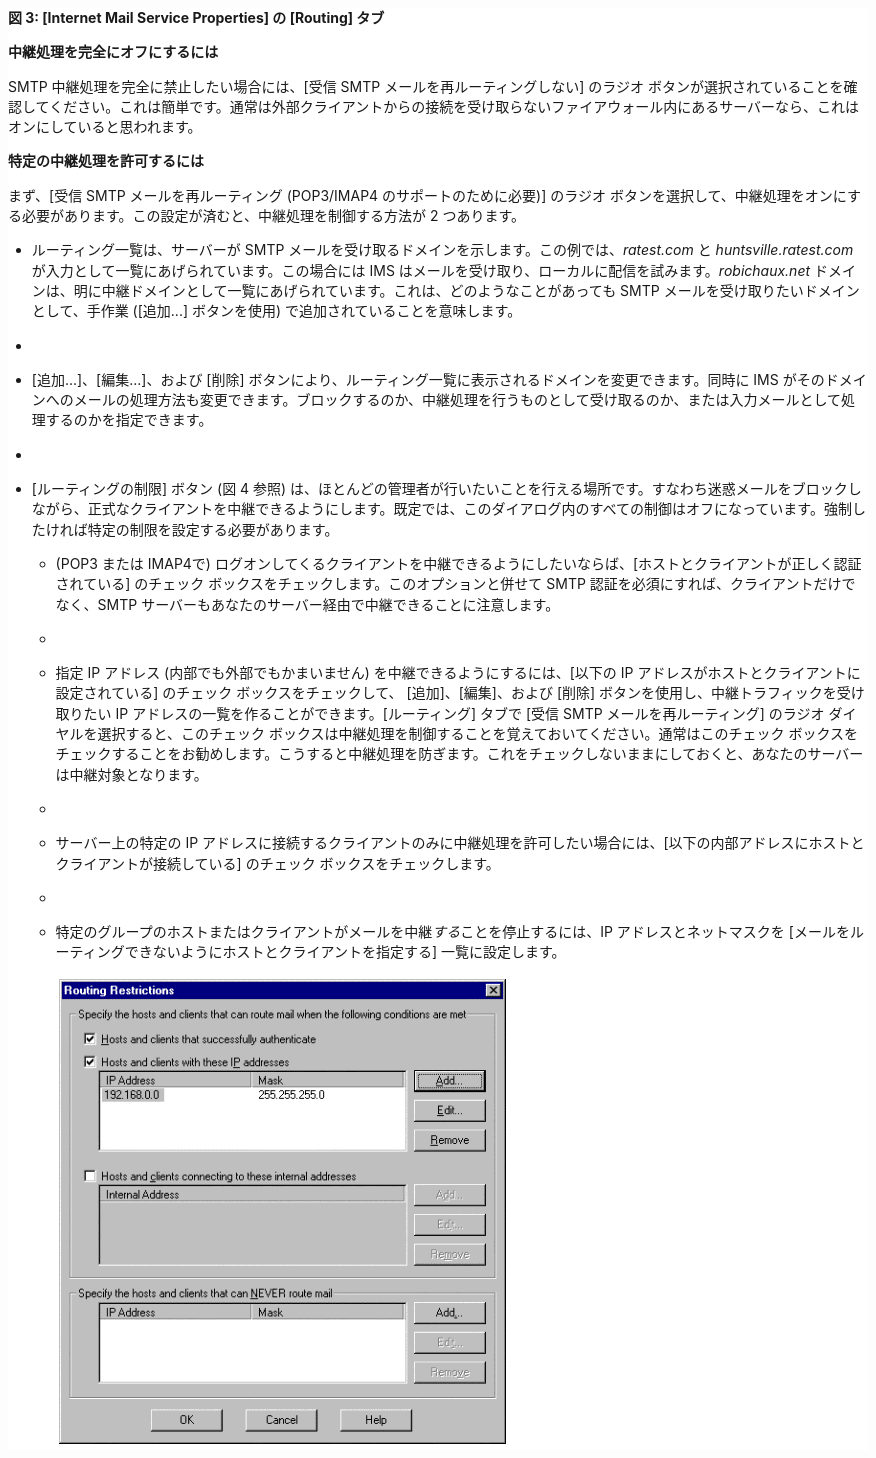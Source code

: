 **図 3: \[Internet Mail Service Properties\] の \[Routing\] タブ**

**中継処理を完全にオフにするには**

SMTP 中継処理を完全に禁止したい場合には、\[受信 SMTP メールを再ルーティングしない\] のラジオ ボタンが選択されていることを確認してください。これは簡単です。通常は外部クライアントからの接続を受け取らないファイアウォール内にあるサーバーなら、これはオンにしていると思われます。

**特定の中継処理を許可するには**

まず、\[受信 SMTP メールを再ルーティング (POP3/IMAP4 のサポートのために必要)\] のラジオ ボタンを選択して、中継処理をオンにする必要があります。この設定が済むと、中継処理を制御する方法が 2 つあります。

-   ルーティング一覧は、サーバーが SMTP メールを受け取るドメインを示します。この例では、*ratest.com* と *huntsville.ratest.com* が入力として一覧にあげられています。この場合には IMS はメールを受け取り、ローカルに配信を試みます。*robichaux.net* ドメインは、明に中継ドメインとして一覧にあげられています。これは、どのようなことがあっても SMTP メールを受け取りたいドメインとして、手作業 (\[追加...\] ボタンを使用) で追加されていることを意味します。

-   
-   \[追加...\]、\[編集...\]、および \[削除\] ボタンにより、ルーティング一覧に表示されるドメインを変更できます。同時に IMS がそのドメインへのメールの処理方法も変更できます。ブロックするのか、中継処理を行うものとして受け取るのか、または入力メールとして処理するのかを指定できます。

-   
-   \[ルーティングの制限\] ボタン (図 4 参照) は、ほとんどの管理者が行いたいことを行える場所です。すなわち迷惑メールをブロックしながら、正式なクライアントを中継できるようにします。既定では、このダイアログ内のすべての制御はオフになっています。強制したければ特定の制限を設定する必要があります。

    -   (POP3 または IMAP4で) ログオンしてくるクライアントを中継できるようにしたいならば、\[ホストとクライアントが正しく認証されている\] のチェック ボックスをチェックします。このオプションと併せて SMTP 認証を必須にすれば、クライアントだけでなく、SMTP サーバーもあなたのサーバー経由で中継できることに注意します。

    -   
    -   指定 IP アドレス (内部でも外部でもかまいません) を中継できるようにするには、\[以下の IP アドレスがホストとクライアントに設定されている\] のチェック ボックスをチェックして、 \[追加\]、\[編集\]、および \[削除\] ボタンを使用し、中継トラフィックを受け取りたい IP アドレスの一覧を作ることができます。\[ルーティング\] タブで \[受信 SMTP メールを再ルーティング\] のラジオ ダイヤルを選択すると、このチェック ボックスは中継処理を制御することを覚えておいてください。通常はこのチェック ボックスをチェックすることをお勧めします。こうすると中継処理を防ぎます。これをチェックしないままにしておくと、あなたのサーバーは中継対象となります。

    -   
    -   サーバー上の特定の IP アドレスに接続するクライアントのみに中継処理を許可したい場合には、\[以下の内部アドレスにホストとクライアントが接続している\] のチェック ボックスをチェックします。

    -   
    -   特定のグループのホストまたはクライアントがメールを中継*する*ことを停止するには、IP アドレスとネットマスクを \[メールをルーティングできないようにホストとクライアントを指定する\] 一覧に設定します。

        ![](images/Dd277329.excrly04(ja-jp,TechNet.10).gif)
